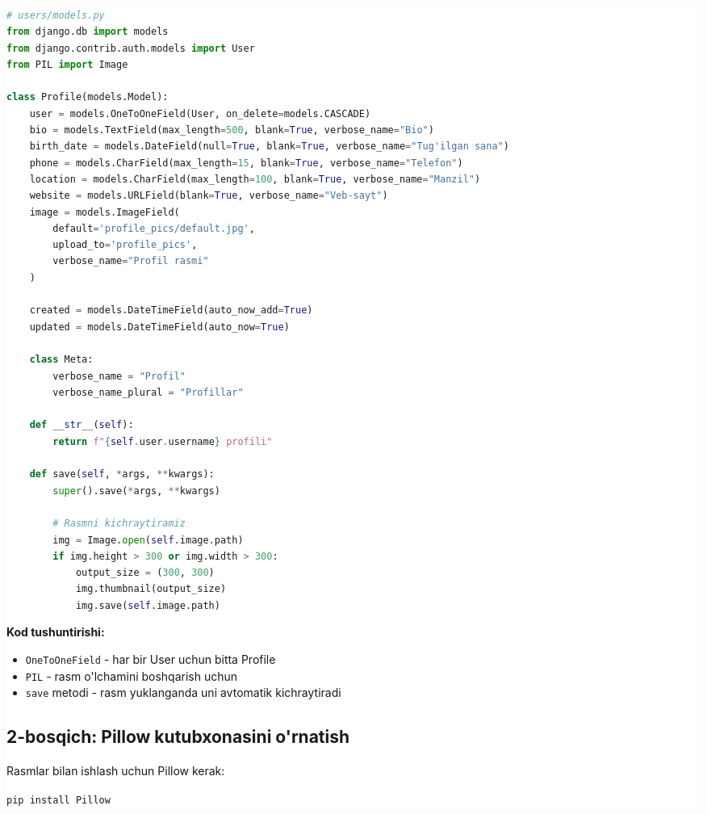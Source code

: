 ```python
# users/models.py
from django.db import models
from django.contrib.auth.models import User
from PIL import Image

class Profile(models.Model):
    user = models.OneToOneField(User, on_delete=models.CASCADE)
    bio = models.TextField(max_length=500, blank=True, verbose_name="Bio")
    birth_date = models.DateField(null=True, blank=True, verbose_name="Tug'ilgan sana")
    phone = models.CharField(max_length=15, blank=True, verbose_name="Telefon")
    location = models.CharField(max_length=100, blank=True, verbose_name="Manzil")
    website = models.URLField(blank=True, verbose_name="Veb-sayt")
    image = models.ImageField(
        default='profile_pics/default.jpg', 
        upload_to='profile_pics',
        verbose_name="Profil rasmi"
    )
    
    created = models.DateTimeField(auto_now_add=True)
    updated = models.DateTimeField(auto_now=True)

    class Meta:
        verbose_name = "Profil"
        verbose_name_plural = "Profillar"

    def __str__(self):
        return f"{self.user.username} profili"
    
    def save(self, *args, **kwargs):
        super().save(*args, **kwargs)
        
        # Rasmni kichraytiramiz
        img = Image.open(self.image.path)
        if img.height > 300 or img.width > 300:
            output_size = (300, 300)
            img.thumbnail(output_size)
            img.save(self.image.path)
```

**Kod tushuntirishi:**
- `OneToOneField` - har bir User uchun bitta Profile
- `PIL` - rasm o'lchamini boshqarish uchun
- `save` metodi - rasm yuklanganda uni avtomatik kichraytiradi

## 2-bosqich: Pillow kutubxonasini o'rnatish

Rasmlar bilan ishlash uchun Pillow kerak:

```bash
pip install Pillow
```
